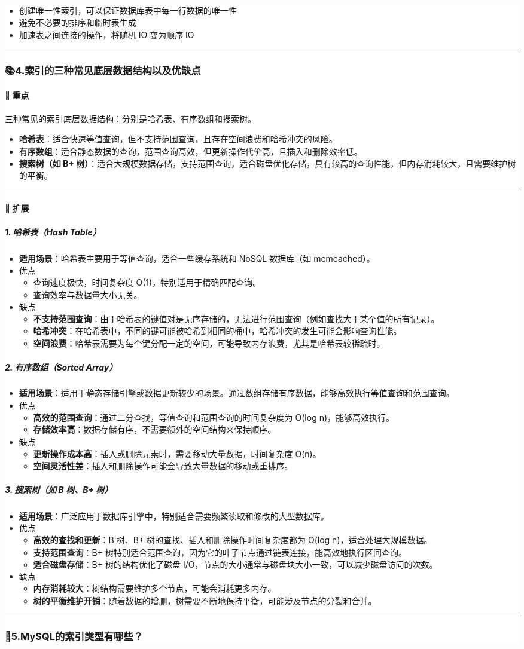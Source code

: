 - 创建唯一性索引，可以保证数据库表中每一行数据的唯一性
- 避免不必要的排序和临时表生成
- 加速表之间连接的操作，将随机 IO 变为顺序 IO

---

### :books:4.索引的三种常见底层数据结构以及优缺点

#### :book:  重点

三种常见的索引底层数据结构：分别是哈希表、有序数组和搜索树。

- **哈希表**：适合快速等值查询，但不支持范围查询，且存在空间浪费和哈希冲突的风险。
- **有序数组**：适合静态数据的查询，范围查询高效，但更新操作代价高，且插入和删除效率低。
- **搜索树（如 B+ 树）**：适合大规模数据存储，支持范围查询，适合磁盘优化存储，具有较高的查询性能，但内存消耗较大，且需要维护树的平衡。

---

#### :eyes: 扩展

##### 1. 哈希表（Hash Table）

- **适用场景**：哈希表主要用于等值查询，适合一些缓存系统和 NoSQL 数据库（如 memcached）。
- 优点
  - 查询速度极快，时间复杂度 O(1)，特别适用于精确匹配查询。
  - 查询效率与数据量大小无关。
- 缺点
  - **不支持范围查询**：由于哈希表的键值对是无序存储的，无法进行范围查询（例如查找大于某个值的所有记录）。
  - **哈希冲突**：在哈希表中，不同的键可能被哈希到相同的桶中，哈希冲突的发生可能会影响查询性能。
  - **空间浪费**：哈希表需要为每个键分配一定的空间，可能导致内存浪费，尤其是哈希表较稀疏时。

##### 2. 有序数组（Sorted Array）

- **适用场景**：适用于静态存储引擎或数据更新较少的场景。通过数组存储有序数据，能够高效执行等值查询和范围查询。
- 优点
  - **高效的范围查询**：通过二分查找，等值查询和范围查询的时间复杂度为 O(log n)，能够高效执行。
  - **存储效率高**：数据存储有序，不需要额外的空间结构来保持顺序。
- 缺点
  - **更新操作成本高**：插入或删除元素时，需要移动大量数据，时间复杂度 O(n)。
  - **空间灵活性差**：插入和删除操作可能会导致大量数据的移动或重排序。

##### 3. 搜索树（如 B 树、B+ 树）

- **适用场景**：广泛应用于数据库引擎中，特别适合需要频繁读取和修改的大型数据库。
- 优点
  - **高效的查找和更新**：B 树、B+ 树的查找、插入和删除操作时间复杂度都为 O(log n)，适合处理大规模数据。
  - **支持范围查询**：B+ 树特别适合范围查询，因为它的叶子节点通过链表连接，能高效地执行区间查询。
  - **适合磁盘存储**：B+ 树的结构优化了磁盘 I/O，节点的大小通常与磁盘块大小一致，可以减少磁盘访问的次数。
- 缺点
  - **内存消耗较大**：树结构需要维护多个节点，可能会消耗更多内存。
  - **树的平衡维护开销**：随着数据的增删，树需要不断地保持平衡，可能涉及节点的分裂和合并。

---

### :book:5.MySQL的索引类型有哪些？
